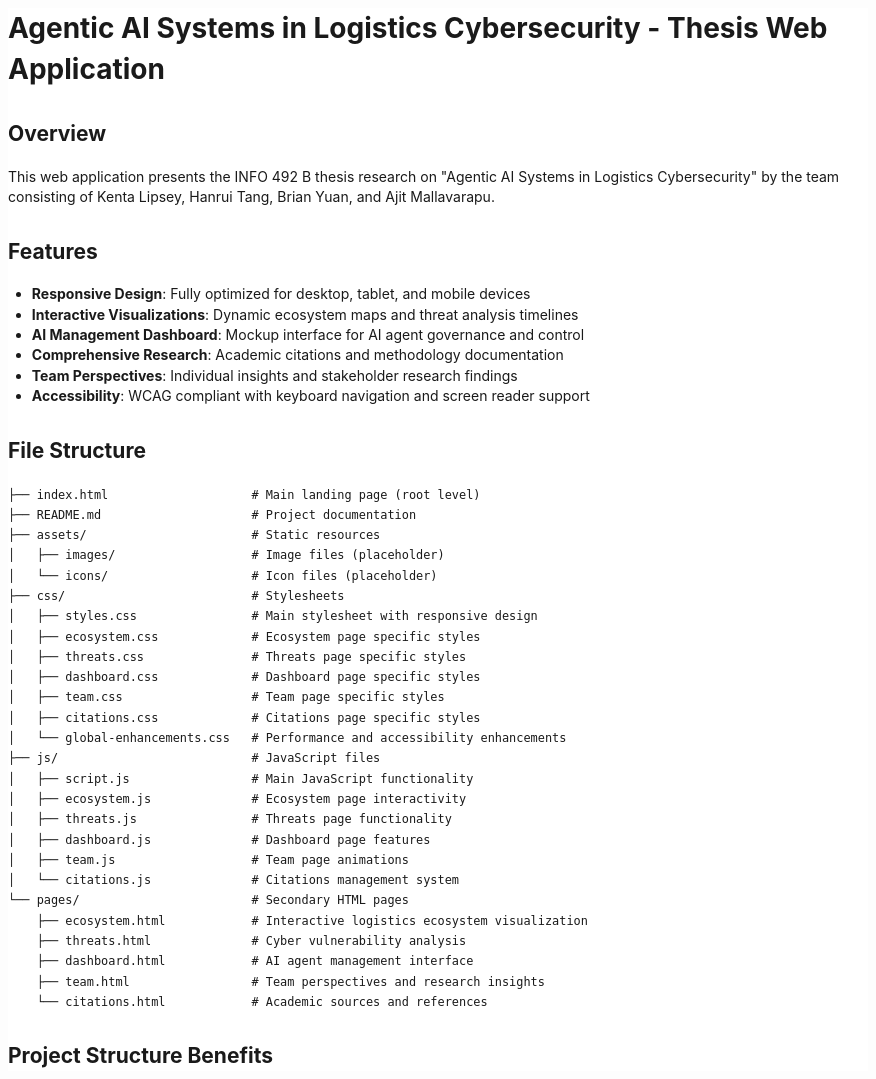 # Agentic AI Systems in Logistics Cybersecurity - Thesis Web Application

## Overview

This web application presents the INFO 492 B thesis research on "Agentic AI Systems in Logistics Cybersecurity" by the team consisting of Kenta Lipsey, Hanrui Tang, Brian Yuan, and Ajit Mallavarapu.

## Features

- **Responsive Design**: Fully optimized for desktop, tablet, and mobile devices
- **Interactive Visualizations**: Dynamic ecosystem maps and threat analysis timelines
- **AI Management Dashboard**: Mockup interface for AI agent governance and control
- **Comprehensive Research**: Academic citations and methodology documentation
- **Team Perspectives**: Individual insights and stakeholder research findings
- **Accessibility**: WCAG compliant with keyboard navigation and screen reader support

## File Structure

```
├── index.html                    # Main landing page (root level)
├── README.md                     # Project documentation
├── assets/                       # Static resources
│   ├── images/                   # Image files (placeholder)
│   └── icons/                    # Icon files (placeholder)
├── css/                          # Stylesheets
│   ├── styles.css                # Main stylesheet with responsive design
│   ├── ecosystem.css             # Ecosystem page specific styles
│   ├── threats.css               # Threats page specific styles
│   ├── dashboard.css             # Dashboard page specific styles
│   ├── team.css                  # Team page specific styles
│   ├── citations.css             # Citations page specific styles
│   └── global-enhancements.css   # Performance and accessibility enhancements
├── js/                           # JavaScript files
│   ├── script.js                 # Main JavaScript functionality
│   ├── ecosystem.js              # Ecosystem page interactivity
│   ├── threats.js                # Threats page functionality
│   ├── dashboard.js              # Dashboard page features
│   ├── team.js                   # Team page animations
│   └── citations.js              # Citations management system
└── pages/                        # Secondary HTML pages
    ├── ecosystem.html            # Interactive logistics ecosystem visualization
    ├── threats.html              # Cyber vulnerability analysis
    ├── dashboard.html            # AI agent management interface
    ├── team.html                 # Team perspectives and research insights
    └── citations.html            # Academic sources and references
```

## Project Structure Benefits
